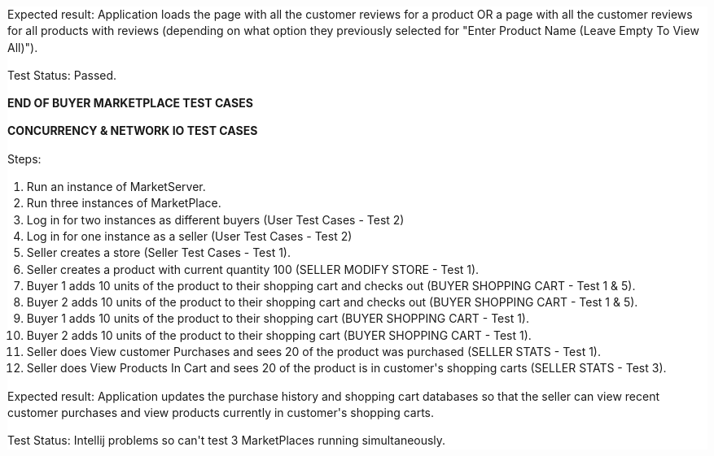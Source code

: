 Expected result: Application loads the page with all the customer reviews for a product OR a page with all the customer
reviews for all products with reviews (depending on what option they previously selected for "Enter Product Name (Leave
Empty To View All)").

Test Status: Passed.

**END OF BUYER MARKETPLACE TEST CASES**

**CONCURRENCY & NETWORK IO TEST CASES**

Steps:

1. Run an instance of MarketServer.
2. Run three instances of MarketPlace.
3. Log in for two instances as different buyers (User Test Cases - Test 2)
4. Log in for one instance as a seller (User Test Cases - Test 2)
5. Seller creates a store (Seller Test Cases - Test 1).
6. Seller creates a product with current quantity 100 (SELLER MODIFY STORE - Test 1).
6. Buyer 1 adds 10 units of the product to their shopping cart and checks out (BUYER SHOPPING CART - Test 1 & 5).
7. Buyer 2 adds 10 units of the product to their shopping cart and checks out (BUYER SHOPPING CART - Test 1 & 5).
7. Buyer 1 adds 10 units of the product to their shopping cart (BUYER SHOPPING CART - Test 1).
8. Buyer 2 adds 10 units of the product to their shopping cart (BUYER SHOPPING CART - Test 1).
7. Seller does View customer Purchases and sees 20 of the product was purchased (SELLER STATS - Test 1).
8. Seller does View Products In Cart and sees 20 of the product is in customer's shopping carts (SELLER STATS - Test 3).

Expected result: Application updates the purchase history and shopping cart databases so that the seller can view recent customer purchases and view products currently in customer's shopping carts.

Test Status: Intellij problems so can't test 3 MarketPlaces running simultaneously.
